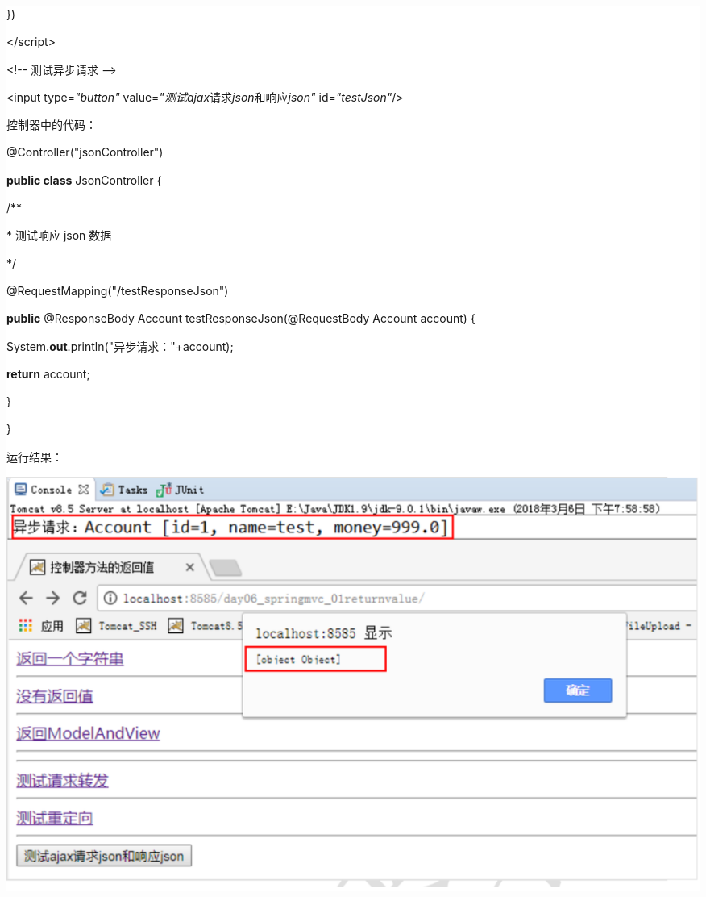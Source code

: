})

\</script\>

\<!-- 测试异步请求 --\>

\<input type=_"button"_ value=*"*测试*ajax*请求*json*和响应*json"*
id=_"testJson"_/\>

控制器中的代码：

\@Controller("jsonController")

**public class** JsonController {

/\*\*

\* 测试响应 json 数据

\*/

\@RequestMapping("/testResponseJson")

**public** \@ResponseBody Account testResponseJson(\@RequestBody Account
account) {

System.**out**.println("异步请求："+account);

**return** account;

}

}

运行结果：

![](../../4三千道藏/media/e26e68ce023044b1e5381726795536ad.png)
